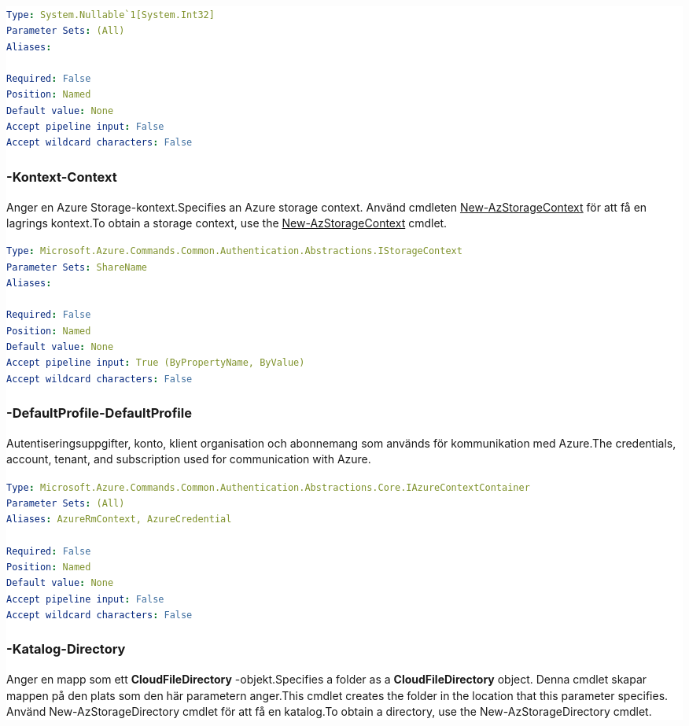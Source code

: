 ```yaml
Type: System.Nullable`1[System.Int32]
Parameter Sets: (All)
Aliases:

Required: False
Position: Named
Default value: None
Accept pipeline input: False
Accept wildcard characters: False
```

### <span data-ttu-id="dea5b-128">-Kontext</span><span class="sxs-lookup"><span data-stu-id="dea5b-128">-Context</span></span>
<span data-ttu-id="dea5b-129">Anger en Azure Storage-kontext.</span><span class="sxs-lookup"><span data-stu-id="dea5b-129">Specifies an Azure storage context.</span></span>
<span data-ttu-id="dea5b-130">Använd cmdleten [New-AzStorageContext](./New-AzStorageContext.md) för att få en lagrings kontext.</span><span class="sxs-lookup"><span data-stu-id="dea5b-130">To obtain a storage context, use the [New-AzStorageContext](./New-AzStorageContext.md) cmdlet.</span></span>

```yaml
Type: Microsoft.Azure.Commands.Common.Authentication.Abstractions.IStorageContext
Parameter Sets: ShareName
Aliases:

Required: False
Position: Named
Default value: None
Accept pipeline input: True (ByPropertyName, ByValue)
Accept wildcard characters: False
```

### <span data-ttu-id="dea5b-131">-DefaultProfile</span><span class="sxs-lookup"><span data-stu-id="dea5b-131">-DefaultProfile</span></span>
<span data-ttu-id="dea5b-132">Autentiseringsuppgifter, konto, klient organisation och abonnemang som används för kommunikation med Azure.</span><span class="sxs-lookup"><span data-stu-id="dea5b-132">The credentials, account, tenant, and subscription used for communication with Azure.</span></span>

```yaml
Type: Microsoft.Azure.Commands.Common.Authentication.Abstractions.Core.IAzureContextContainer
Parameter Sets: (All)
Aliases: AzureRmContext, AzureCredential

Required: False
Position: Named
Default value: None
Accept pipeline input: False
Accept wildcard characters: False
```

### <span data-ttu-id="dea5b-133">-Katalog</span><span class="sxs-lookup"><span data-stu-id="dea5b-133">-Directory</span></span>
<span data-ttu-id="dea5b-134">Anger en mapp som ett **CloudFileDirectory** -objekt.</span><span class="sxs-lookup"><span data-stu-id="dea5b-134">Specifies a folder as a **CloudFileDirectory** object.</span></span>
<span data-ttu-id="dea5b-135">Denna cmdlet skapar mappen på den plats som den här parametern anger.</span><span class="sxs-lookup"><span data-stu-id="dea5b-135">This cmdlet creates the folder in the location that this parameter specifies.</span></span>
<span data-ttu-id="dea5b-136">Använd New-AzStorageDirectory cmdlet för att få en katalog.</span><span class="sxs-lookup"><span data-stu-id="dea5b-136">To obtain a directory, use the New-AzStorageDirectory cmdlet.</span></span>